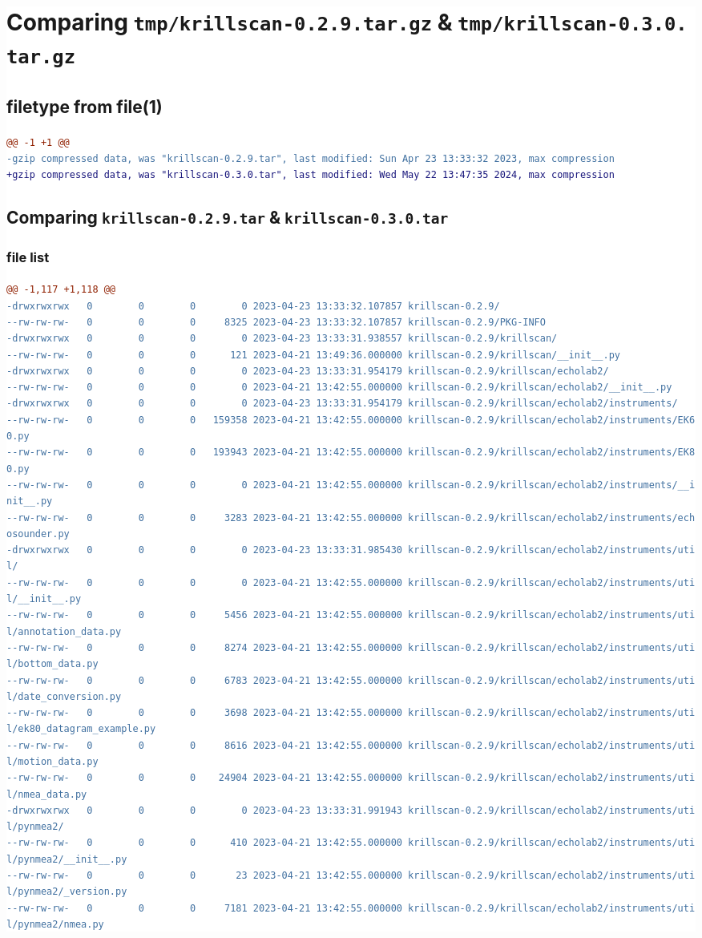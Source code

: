 # Comparing `tmp/krillscan-0.2.9.tar.gz` & `tmp/krillscan-0.3.0.tar.gz`

## filetype from file(1)

```diff
@@ -1 +1 @@
-gzip compressed data, was "krillscan-0.2.9.tar", last modified: Sun Apr 23 13:33:32 2023, max compression
+gzip compressed data, was "krillscan-0.3.0.tar", last modified: Wed May 22 13:47:35 2024, max compression
```

## Comparing `krillscan-0.2.9.tar` & `krillscan-0.3.0.tar`

### file list

```diff
@@ -1,117 +1,118 @@
-drwxrwxrwx   0        0        0        0 2023-04-23 13:33:32.107857 krillscan-0.2.9/
--rw-rw-rw-   0        0        0     8325 2023-04-23 13:33:32.107857 krillscan-0.2.9/PKG-INFO
-drwxrwxrwx   0        0        0        0 2023-04-23 13:33:31.938557 krillscan-0.2.9/krillscan/
--rw-rw-rw-   0        0        0      121 2023-04-21 13:49:36.000000 krillscan-0.2.9/krillscan/__init__.py
-drwxrwxrwx   0        0        0        0 2023-04-23 13:33:31.954179 krillscan-0.2.9/krillscan/echolab2/
--rw-rw-rw-   0        0        0        0 2023-04-21 13:42:55.000000 krillscan-0.2.9/krillscan/echolab2/__init__.py
-drwxrwxrwx   0        0        0        0 2023-04-23 13:33:31.954179 krillscan-0.2.9/krillscan/echolab2/instruments/
--rw-rw-rw-   0        0        0   159358 2023-04-21 13:42:55.000000 krillscan-0.2.9/krillscan/echolab2/instruments/EK60.py
--rw-rw-rw-   0        0        0   193943 2023-04-21 13:42:55.000000 krillscan-0.2.9/krillscan/echolab2/instruments/EK80.py
--rw-rw-rw-   0        0        0        0 2023-04-21 13:42:55.000000 krillscan-0.2.9/krillscan/echolab2/instruments/__init__.py
--rw-rw-rw-   0        0        0     3283 2023-04-21 13:42:55.000000 krillscan-0.2.9/krillscan/echolab2/instruments/echosounder.py
-drwxrwxrwx   0        0        0        0 2023-04-23 13:33:31.985430 krillscan-0.2.9/krillscan/echolab2/instruments/util/
--rw-rw-rw-   0        0        0        0 2023-04-21 13:42:55.000000 krillscan-0.2.9/krillscan/echolab2/instruments/util/__init__.py
--rw-rw-rw-   0        0        0     5456 2023-04-21 13:42:55.000000 krillscan-0.2.9/krillscan/echolab2/instruments/util/annotation_data.py
--rw-rw-rw-   0        0        0     8274 2023-04-21 13:42:55.000000 krillscan-0.2.9/krillscan/echolab2/instruments/util/bottom_data.py
--rw-rw-rw-   0        0        0     6783 2023-04-21 13:42:55.000000 krillscan-0.2.9/krillscan/echolab2/instruments/util/date_conversion.py
--rw-rw-rw-   0        0        0     3698 2023-04-21 13:42:55.000000 krillscan-0.2.9/krillscan/echolab2/instruments/util/ek80_datagram_example.py
--rw-rw-rw-   0        0        0     8616 2023-04-21 13:42:55.000000 krillscan-0.2.9/krillscan/echolab2/instruments/util/motion_data.py
--rw-rw-rw-   0        0        0    24904 2023-04-21 13:42:55.000000 krillscan-0.2.9/krillscan/echolab2/instruments/util/nmea_data.py
-drwxrwxrwx   0        0        0        0 2023-04-23 13:33:31.991943 krillscan-0.2.9/krillscan/echolab2/instruments/util/pynmea2/
--rw-rw-rw-   0        0        0      410 2023-04-21 13:42:55.000000 krillscan-0.2.9/krillscan/echolab2/instruments/util/pynmea2/__init__.py
--rw-rw-rw-   0        0        0       23 2023-04-21 13:42:55.000000 krillscan-0.2.9/krillscan/echolab2/instruments/util/pynmea2/_version.py
--rw-rw-rw-   0        0        0     7181 2023-04-21 13:42:55.000000 krillscan-0.2.9/krillscan/echolab2/instruments/util/pynmea2/nmea.py
```